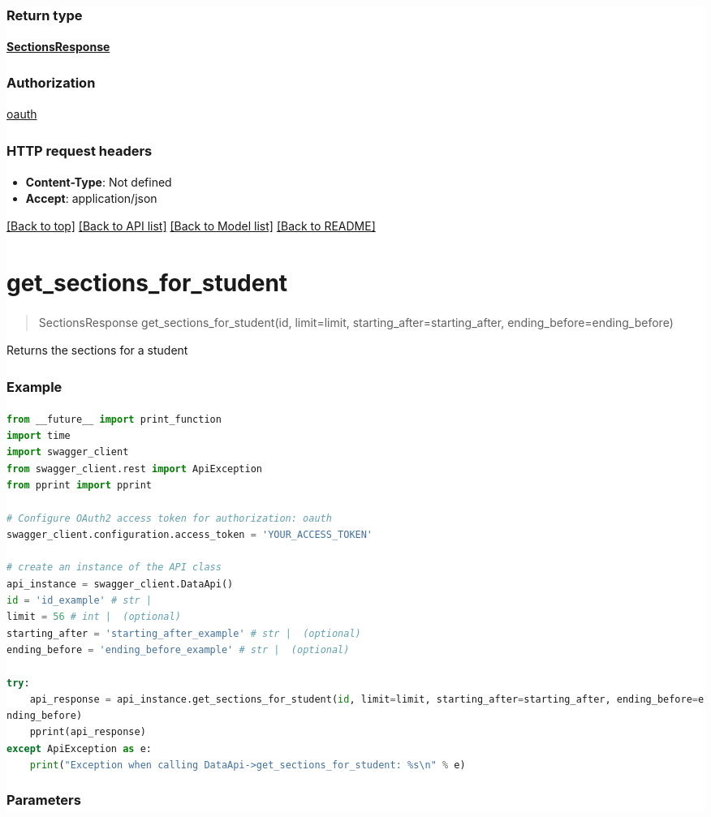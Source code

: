 ### Return type

[**SectionsResponse**](SectionsResponse.md)

### Authorization

[oauth](../README.md#oauth)

### HTTP request headers

 - **Content-Type**: Not defined
 - **Accept**: application/json

[[Back to top]](#) [[Back to API list]](../README.md#documentation-for-api-endpoints) [[Back to Model list]](../README.md#documentation-for-models) [[Back to README]](../README.md)

# **get_sections_for_student**
> SectionsResponse get_sections_for_student(id, limit=limit, starting_after=starting_after, ending_before=ending_before)



Returns the sections for a student

### Example 
```python
from __future__ import print_function
import time
import swagger_client
from swagger_client.rest import ApiException
from pprint import pprint

# Configure OAuth2 access token for authorization: oauth
swagger_client.configuration.access_token = 'YOUR_ACCESS_TOKEN'

# create an instance of the API class
api_instance = swagger_client.DataApi()
id = 'id_example' # str | 
limit = 56 # int |  (optional)
starting_after = 'starting_after_example' # str |  (optional)
ending_before = 'ending_before_example' # str |  (optional)

try: 
    api_response = api_instance.get_sections_for_student(id, limit=limit, starting_after=starting_after, ending_before=ending_before)
    pprint(api_response)
except ApiException as e:
    print("Exception when calling DataApi->get_sections_for_student: %s\n" % e)
```

### Parameters
